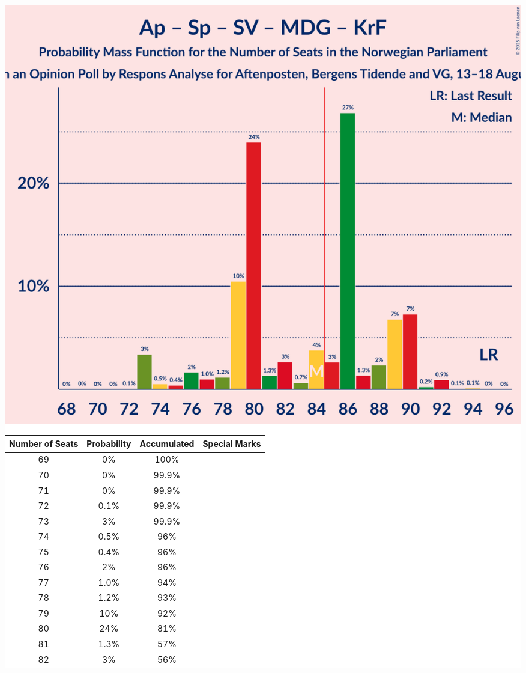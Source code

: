 ![Graph with seats probability mass function not yet produced](2025-08-18-ResponsAnalyse-coalitions-seats-pmf-ap–sp–sv–mdg–krf.png "Seats Probability Mass Function")

| Number of Seats | Probability | Accumulated | Special Marks |
|:---------------:|:-----------:|:-----------:|:-------------:|
| 69 | 0% | 100% |  |
| 70 | 0% | 99.9% |  |
| 71 | 0% | 99.9% |  |
| 72 | 0.1% | 99.9% |  |
| 73 | 3% | 99.9% |  |
| 74 | 0.5% | 96% |  |
| 75 | 0.4% | 96% |  |
| 76 | 2% | 96% |  |
| 77 | 1.0% | 94% |  |
| 78 | 1.2% | 93% |  |
| 79 | 10% | 92% |  |
| 80 | 24% | 81% |  |
| 81 | 1.3% | 57% |  |
| 82 | 3% | 56% |  |